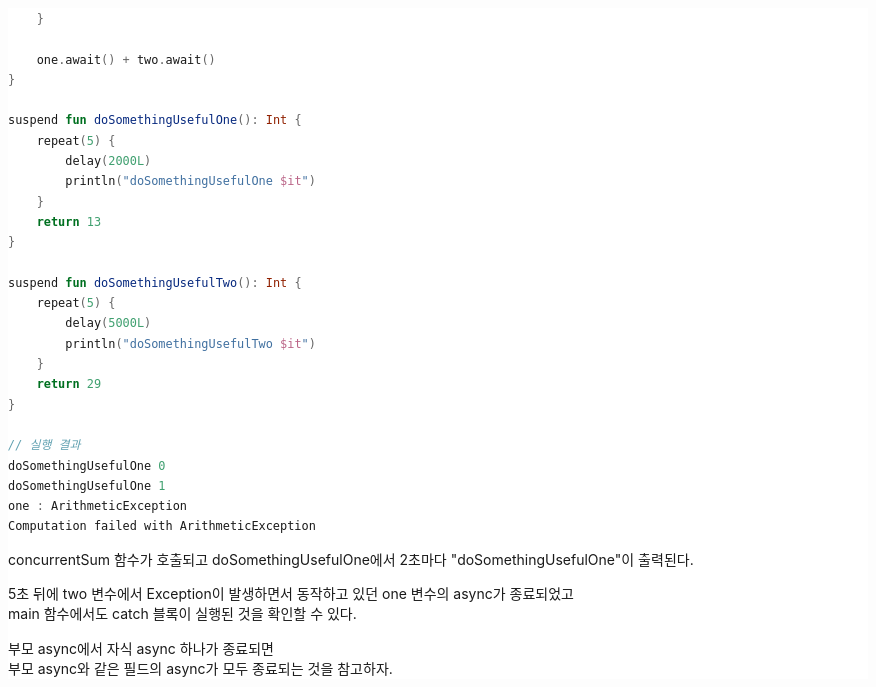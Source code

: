 ```kotlin
    }

    one.await() + two.await()
}

suspend fun doSomethingUsefulOne(): Int {
    repeat(5) {
        delay(2000L)
        println("doSomethingUsefulOne $it")
    }
    return 13
}

suspend fun doSomethingUsefulTwo(): Int {
    repeat(5) {
        delay(5000L)
        println("doSomethingUsefulTwo $it")
    }
    return 29
}

// 실행 결과
doSomethingUsefulOne 0
doSomethingUsefulOne 1
one : ArithmeticException
Computation failed with ArithmeticException
```

concurrentSum 함수가 호출되고 doSomethingUsefulOne에서 2초마다 "doSomethingUsefulOne"이 출력된다.

5초 뒤에 two 변수에서 Exception이 발생하면서 동작하고 있던 one 변수의 async가 종료되었고<br>
main 함수에서도 catch 블록이 실행된 것을 확인할 수 있다.

부모 async에서 자식 async 하나가 종료되면<br>
부모 async와 같은 필드의 async가 모두 종료되는 것을 참고하자.

